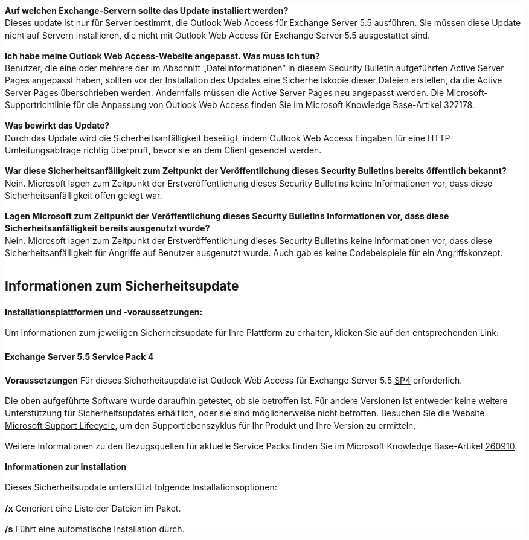 **Auf welchen Exchange-Servern sollte das Update installiert werden?**  
Dieses update ist nur für Server bestimmt, die Outlook Web Access für Exchange Server 5.5 ausführen. Sie müssen diese Update nicht auf Servern installieren, die nicht mit Outlook Web Access für Exchange Server 5.5 ausgestattet sind.

**Ich habe meine Outlook Web Access-Website angepasst. Was muss ich tun?**  
Benutzer, die eine oder mehrere der im Abschnitt „Dateiinformationen“ in diesem Security Bulletin aufgeführten Active Server Pages angepasst haben, sollten vor der Installation des Updates eine Sicherheitskopie dieser Dateien erstellen, da die Active Server Pages überschrieben werden. Andernfalls müssen die Active Server Pages neu angepasst werden. Die Microsoft-Supportrichtlinie für die Anpassung von Outlook Web Access finden Sie im Microsoft Knowledge Base-Artikel [327178](https://support.microsoft.com/default.aspx?scid=kb;de;327178).

**Was bewirkt das Update?**  
Durch das Update wird die Sicherheitsanfälligkeit beseitigt, indem Outlook Web Access Eingaben für eine HTTP-Umleitungsabfrage richtig überprüft, bevor sie an dem Client gesendet werden.

**War diese Sicherheitsanfälligkeit zum Zeitpunkt der Veröffentlichung dieses Security Bulletins bereits öffentlich bekannt?**  
Nein. Microsoft lagen zum Zeitpunkt der Erstveröffentlichung dieses Security Bulletins keine Informationen vor, dass diese Sicherheitsanfälligkeit offen gelegt war.

**Lagen Microsoft zum Zeitpunkt der Veröffentlichung dieses Security Bulletins Informationen vor, dass diese Sicherheitsanfälligkeit bereits ausgenutzt wurde?**  
Nein. Microsoft lagen zum Zeitpunkt der Erstveröffentlichung dieses Security Bulletins keine Informationen vor, dass diese Sicherheitsanfälligkeit für Angriffe auf Benutzer ausgenutzt wurde. Auch gab es keine Codebeispiele für ein Angriffskonzept.

Informationen zum Sicherheitsupdate
-----------------------------------

**Installationsplattformen und -voraussetzungen:**

Um Informationen zum jeweiligen Sicherheitsupdate für Ihre Plattform zu erhalten, klicken Sie auf den entsprechenden Link:

#### Exchange Server 5.5 Service Pack 4

**Voraussetzungen**
Für dieses Sicherheitsupdate ist Outlook Web Access für Exchange Server 5.5 [SP4](https://go.microsoft.com/fwlink/?linkid=33385) erforderlich.

Die oben aufgeführte Software wurde daraufhin getestet, ob sie betroffen ist. Für andere Versionen ist entweder keine weitere Unterstützung für Sicherheitsupdates erhältlich, oder sie sind möglicherweise nicht betroffen. Besuchen Sie die Website [Microsoft Support Lifecycle](https://go.microsoft.com/fwlink/?linkid=21742), um den Supportlebenszyklus für Ihr Produkt und Ihre Version zu ermitteln.

Weitere Informationen zu den Bezugsquellen für aktuelle Service Packs finden Sie im Microsoft Knowledge Base-Artikel [260910](https://support.microsoft.com/default.aspx?scid=kb;de;260910).

**Informationen zur Installation**

Dieses Sicherheitsupdate unterstützt folgende Installationsoptionen:

**/x** Generiert eine Liste der Dateien im Paket.

**/s** Führt eine automatische Installation durch.
